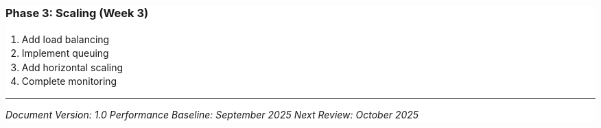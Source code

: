 ### Phase 3: Scaling (Week 3)
1. Add load balancing
2. Implement queuing
3. Add horizontal scaling
4. Complete monitoring

---

*Document Version: 1.0*
*Performance Baseline: September 2025*
*Next Review: October 2025*